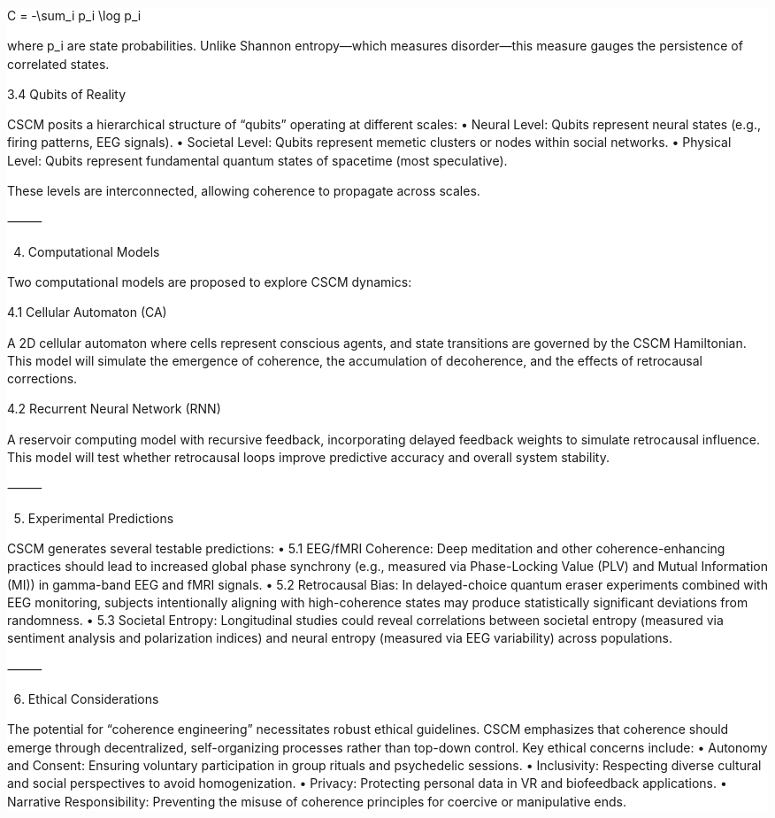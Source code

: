 C = -\sum_i p_i \log p_i

where p_i are state probabilities. Unlike Shannon entropy—which measures disorder—this measure gauges the persistence of correlated states.

3.4 Qubits of Reality

CSCM posits a hierarchical structure of “qubits” operating at different scales:
	•	Neural Level: Qubits represent neural states (e.g., firing patterns, EEG signals).
	•	Societal Level: Qubits represent memetic clusters or nodes within social networks.
	•	Physical Level: Qubits represent fundamental quantum states of spacetime (most speculative).

These levels are interconnected, allowing coherence to propagate across scales.

⸻

4. Computational Models

Two computational models are proposed to explore CSCM dynamics:

4.1 Cellular Automaton (CA)

A 2D cellular automaton where cells represent conscious agents, and state transitions are governed by the CSCM Hamiltonian. This model will simulate the emergence of coherence, the accumulation of decoherence, and the effects of retrocausal corrections.

4.2 Recurrent Neural Network (RNN)

A reservoir computing model with recursive feedback, incorporating delayed feedback weights to simulate retrocausal influence. This model will test whether retrocausal loops improve predictive accuracy and overall system stability.

⸻

5. Experimental Predictions

CSCM generates several testable predictions:
	•	5.1 EEG/fMRI Coherence:
Deep meditation and other coherence-enhancing practices should lead to increased global phase synchrony (e.g., measured via Phase-Locking Value (PLV) and Mutual Information (MI)) in gamma-band EEG and fMRI signals.
	•	5.2 Retrocausal Bias:
In delayed-choice quantum eraser experiments combined with EEG monitoring, subjects intentionally aligning with high-coherence states may produce statistically significant deviations from randomness.
	•	5.3 Societal Entropy:
Longitudinal studies could reveal correlations between societal entropy (measured via sentiment analysis and polarization indices) and neural entropy (measured via EEG variability) across populations.

⸻

6. Ethical Considerations

The potential for “coherence engineering” necessitates robust ethical guidelines. CSCM emphasizes that coherence should emerge through decentralized, self-organizing processes rather than top-down control. Key ethical concerns include:
	•	Autonomy and Consent: Ensuring voluntary participation in group rituals and psychedelic sessions.
	•	Inclusivity: Respecting diverse cultural and social perspectives to avoid homogenization.
	•	Privacy: Protecting personal data in VR and biofeedback applications.
	•	Narrative Responsibility: Preventing the misuse of coherence principles for coercive or manipulative ends.
